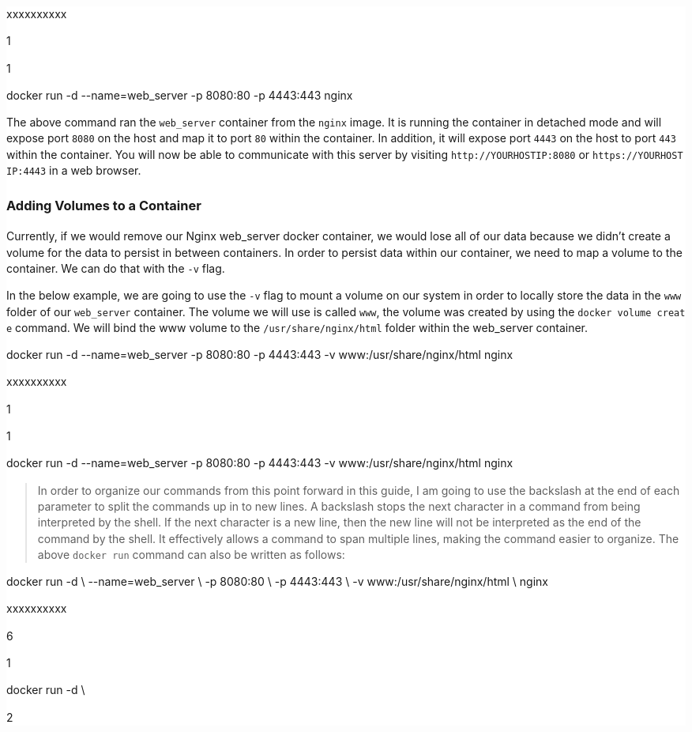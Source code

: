 xxxxxxxxxx

1

1

docker run \-d \--name=web\_server \-p 8080:80 \-p 4443:443 nginx

The above command ran the `web_server` container from the `nginx` image. It is running the container in detached mode and will expose port `8080` on the host and map it to port `80` within the container. In addition, it will expose port `4443` on the host to port `443` within the container. You will now be able to communicate with this server by visiting `http://YOURHOSTIP:8080` or `https://YOURHOSTIP:4443` in a web browser.

### Adding Volumes to a Container

Currently, if we would remove our Nginx web\_server docker container, we would lose all of our data because we didn’t create a volume for the data to persist in between containers. In order to persist data within our container, we need to map a volume to the container. We can do that with the `-v` flag.

In the below example, we are going to use the `-v` flag to mount a volume on our system in order to locally store the data in the `www` folder of our `web_server` container. The volume we will use is called `www`, the volume was created by using the `docker volume create` command. We will bind the www volume to the `/usr/share/nginx/html` folder within the web\_server container.

docker run -d --name=web\_server -p 8080:80 -p 4443:443 -v www:/usr/share/nginx/html nginx

xxxxxxxxxx

1

1

docker run -d --name=web\_server -p 8080:80 -p 4443:443 -v www:/usr/share/nginx/html nginx

> In order to organize our commands from this point forward in this guide, I am going to use the backslash at the end of each parameter to split the commands up in to new lines. A backslash stops the next character in a command from being interpreted by the shell. If the next character is a new line, then the new line will not be interpreted as the end of the command by the shell. It effectively allows a command to span multiple lines, making the command easier to organize. The above `docker run` command can also be written as follows:

docker run -d \\
\--name=web\_server \\
\-p 8080:80 \\
\-p 4443:443 \\
\-v www:/usr/share/nginx/html \\
nginx

xxxxxxxxxx

6

1

docker run -d \\

2
